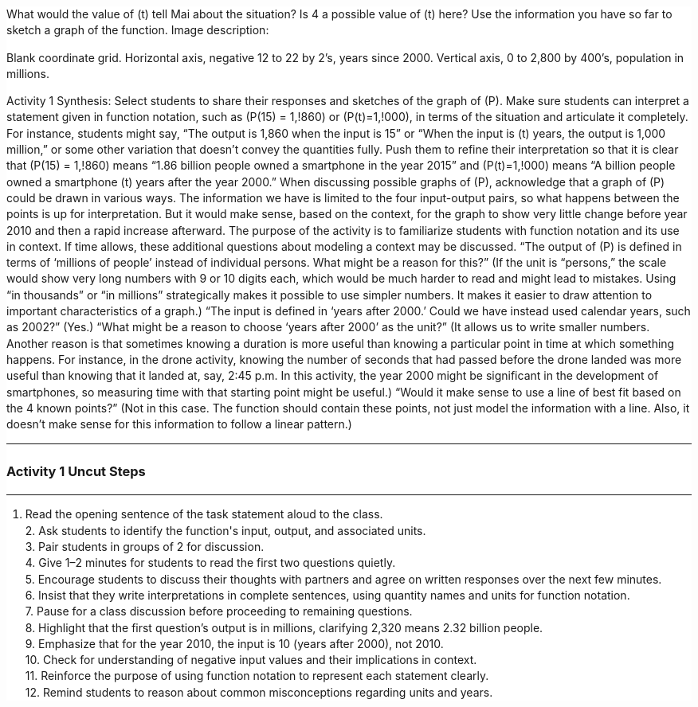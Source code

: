 What would the value of \(t\) tell Mai about the situation?
Is 4 a possible value of \(t\) here?
Use the information you have so far to sketch a graph of the function.
Image description: <p>Blank coordinate grid. Horizontal axis, negative 12 to 22 by 2’s, years since 2000. Vertical axis, 0 to 2,800 by 400’s, population in millions.</p>

Activity 1 Synthesis: Select students to share their responses and sketches of the graph of \(P\).
Make sure students can interpret a statement given in function notation, such as \(P(15) = 1,\!860\) or \(P(t)=1,\!000\), in terms of the situation and articulate it completely. For instance, students might say, “The output is 1,860 when the input is 15” or “When the input is \(t\) years, the output is 1,000 million,” or some other variation that doesn’t convey the quantities fully. Push them to refine their interpretation so that it is clear that \(P(15) = 1,\!860\) means “1.86 billion people owned a smartphone in the year 2015” and \(P(t)=1,\!000\) means “A billion people owned a smartphone \(t\) years after the year 2000.”
When discussing possible graphs of \(P\), acknowledge that a graph of \(P\) could be drawn in various ways. The information we have is limited to the four input-output pairs, so what happens between the points is up for interpretation. But it would make sense, based on the context, for the graph to show very little change before year 2010 and then a rapid increase afterward.
The purpose of the activity is to familiarize students with function notation and its use in context. If time allows, these additional questions about modeling a context may be discussed.
“The output of \(P\) is defined in terms of ‘millions of people’ instead of individual persons. What might be a reason for this?” (If the unit is “persons,” the scale would show very long numbers with 9 or 10 digits each, which would be much harder to read and might lead to mistakes. Using “in thousands” or “in millions” strategically makes it possible to use simpler numbers. It makes it easier to draw attention to important characteristics of a graph.)
“The input is defined in ‘years after 2000.’ Could we have instead used calendar years, such as 2002?” (Yes.)
“What might be a reason to choose ‘years after 2000’ as the unit?” (It allows us to write smaller numbers. Another reason is that sometimes knowing a duration is more useful than knowing a particular point in time at which something happens. For instance, in the drone activity, knowing the number of seconds that had passed before the drone landed was more useful than knowing that it landed at, say, 2:45 p.m. In this activity, the year 2000 might be significant in the development of smartphones, so measuring time with that starting point might be useful.)
“Would it make sense to use a line of best fit based on the 4 known points?” (Not in this case. The function should contain these points, not just model the information with a line. Also, it doesn’t make sense for this information to follow a linear pattern.)



----------------------------------------

### Activity 1 Uncut Steps





----------------------------------------

1. Read the opening sentence of the task statement aloud to the class.<br>2. Ask students to identify the function's input, output, and associated units.<br>3. Pair students in groups of 2 for discussion.<br>4. Give 1–2 minutes for students to read the first two questions quietly.<br>5. Encourage students to discuss their thoughts with partners and agree on written responses over the next few minutes.<br>6. Insist that they write interpretations in complete sentences, using quantity names and units for function notation.<br>7. Pause for a class discussion before proceeding to remaining questions.<br>8. Highlight that the first question’s output is in millions, clarifying 2,320 means 2.32 billion people.<br>9. Emphasize that for the year 2010, the input is 10 (years after 2000), not 2010.<br>10. Check for understanding of negative input values and their implications in context.<br>11. Reinforce the purpose of using function notation to represent each statement clearly.<br>12. Remind students to reason about common misconceptions regarding units and years.
